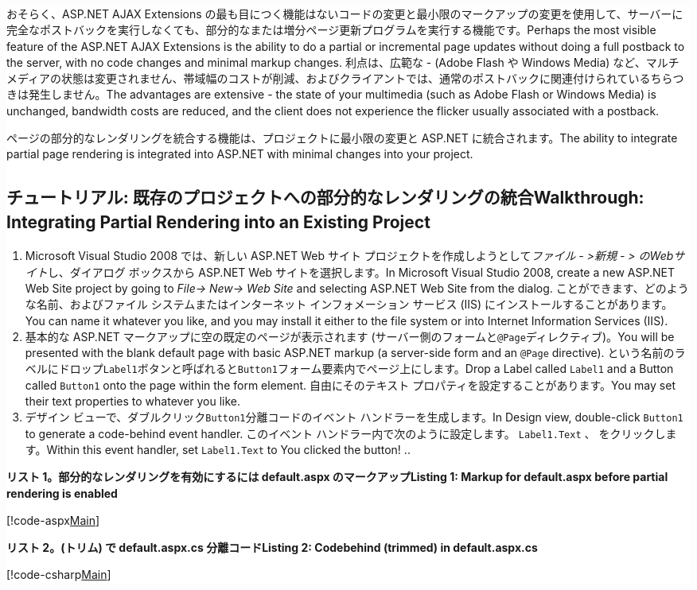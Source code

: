 <span data-ttu-id="a066b-124">おそらく、ASP.NET AJAX Extensions の最も目につく機能はないコードの変更と最小限のマークアップの変更を使用して、サーバーに完全なポストバックを実行しなくても、部分的なまたは増分ページ更新プログラムを実行する機能です。</span><span class="sxs-lookup"><span data-stu-id="a066b-124">Perhaps the most visible feature of the ASP.NET AJAX Extensions is the ability to do a partial or incremental page updates without doing a full postback to the server, with no code changes and minimal markup changes.</span></span> <span data-ttu-id="a066b-125">利点は、広範な - (Adobe Flash や Windows Media) など、マルチ メディアの状態は変更されません、帯域幅のコストが削減、およびクライアントでは、通常のポストバックに関連付けられているちらつきは発生しません。</span><span class="sxs-lookup"><span data-stu-id="a066b-125">The advantages are extensive - the state of your multimedia (such as Adobe Flash or Windows Media) is unchanged, bandwidth costs are reduced, and the client does not experience the flicker usually associated with a postback.</span></span>

<span data-ttu-id="a066b-126">ページの部分的なレンダリングを統合する機能は、プロジェクトに最小限の変更と ASP.NET に統合されます。</span><span class="sxs-lookup"><span data-stu-id="a066b-126">The ability to integrate partial page rendering is integrated into ASP.NET with minimal changes into your project.</span></span>

## <a name="walkthrough-integrating-partial-rendering-into-an-existing-project"></a><span data-ttu-id="a066b-127">チュートリアル: 既存のプロジェクトへの部分的なレンダリングの統合</span><span class="sxs-lookup"><span data-stu-id="a066b-127">Walkthrough: Integrating Partial Rendering into an Existing Project</span></span>


1. <span data-ttu-id="a066b-128">Microsoft Visual Studio 2008 では、新しい ASP.NET Web サイト プロジェクトを作成しようとして<em>ファイル</em> <em>- &gt;新規</em> <em>- &gt; のWebサイト</em>し、ダイアログ ボックスから ASP.NET Web サイトを選択します。</span><span class="sxs-lookup"><span data-stu-id="a066b-128">In Microsoft Visual Studio 2008, create a new ASP.NET Web Site project by going to <em>File</em><em>-&gt; New</em><em>-&gt; Web Site</em> and selecting ASP.NET Web Site from the dialog.</span></span> <span data-ttu-id="a066b-129">ことができます、どのような名前、およびファイル システムまたはインターネット インフォメーション サービス (IIS) にインストールすることがあります。</span><span class="sxs-lookup"><span data-stu-id="a066b-129">You can name it whatever you like, and you may install it either to the file system or into Internet Information Services (IIS).</span></span>
2. <span data-ttu-id="a066b-130">基本的な ASP.NET マークアップに空の既定のページが表示されます (サーバー側のフォームと`@Page`ディレクティブ)。</span><span class="sxs-lookup"><span data-stu-id="a066b-130">You will be presented with the blank default page with basic ASP.NET markup (a server-side form and an `@Page` directive).</span></span> <span data-ttu-id="a066b-131">という名前のラベルにドロップ`Label1`ボタンと呼ばれると`Button1`フォーム要素内でページ上にします。</span><span class="sxs-lookup"><span data-stu-id="a066b-131">Drop a Label called `Label1` and a Button called `Button1` onto the page within the form element.</span></span> <span data-ttu-id="a066b-132">自由にそのテキスト プロパティを設定することがあります。</span><span class="sxs-lookup"><span data-stu-id="a066b-132">You may set their text properties to whatever you like.</span></span>
3. <span data-ttu-id="a066b-133">デザイン ビューで、ダブルクリック`Button1`分離コードのイベント ハンドラーを生成します。</span><span class="sxs-lookup"><span data-stu-id="a066b-133">In Design view, double-click `Button1` to generate a code-behind event handler.</span></span> <span data-ttu-id="a066b-134">このイベント ハンドラー内で次のように設定します。 `Label1.Text` 、 をクリックします。</span><span class="sxs-lookup"><span data-stu-id="a066b-134">Within this event handler, set `Label1.Text` to You clicked the button!</span></span> <span data-ttu-id="a066b-135">.</span><span class="sxs-lookup"><span data-stu-id="a066b-135">.</span></span>

<span data-ttu-id="a066b-136">**リスト 1。部分的なレンダリングを有効にするには default.aspx のマークアップ**</span><span class="sxs-lookup"><span data-stu-id="a066b-136">**Listing 1: Markup for default.aspx before partial rendering is enabled**</span></span>

[!code-aspx[Main](understanding-partial-page-updates-with-asp-net-ajax/samples/sample1.aspx)]

<span data-ttu-id="a066b-137">**リスト 2。(トリム) で default.aspx.cs 分離コード**</span><span class="sxs-lookup"><span data-stu-id="a066b-137">**Listing 2: Codebehind (trimmed) in default.aspx.cs**</span></span>

[!code-csharp[Main](understanding-partial-page-updates-with-asp-net-ajax/samples/sample2.cs)]
